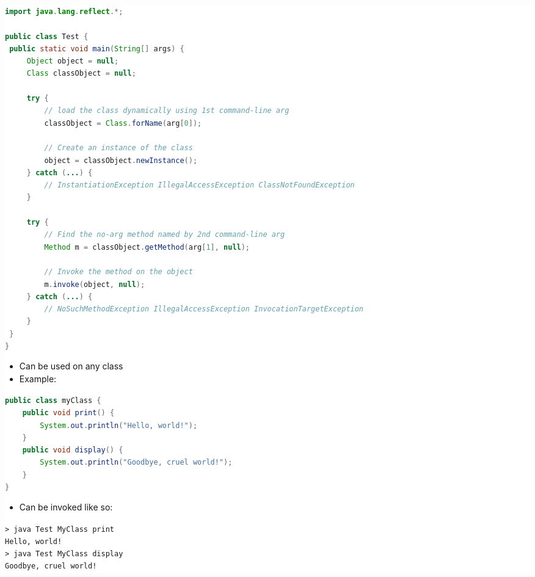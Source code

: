    ```java
import java.lang.reflect.*;

public class Test {
	public static void main(String[] args) {
		Object object = null;
		Class classObject = null;

		try {
			// load the class dynamically using 1st command-line arg
			classObject = Class.forName(arg[0]);
			
			// Create an instance of the class
			object = classObject.newInstance();
		} catch (...) {
			// InstantiationException IllegalAccessException ClassNotFoundException
		}

		try {
			// Find the no-arg method named by 2nd command-line arg
			Method m = classObject.getMethod(arg[1], null);

			// Invoke the method on the object
			m.invoke(object, null);
		} catch (...) {
			// NoSuchMethodException IllegalAccessException InvocationTargetException
		}
	}
}
```
 - Can be used on any class
 - Example: 
```java
public class myClass {
	public void print() {
		System.out.println("Hello, world!");
	}
	public void display() {
		System.out.println("Goodbye, cruel world!");
	}
}
```
 - Can be invoked like so:
```
> java Test MyClass print
Hello, world!
> java Test MyClass display
Goodbye, cruel world!
```
